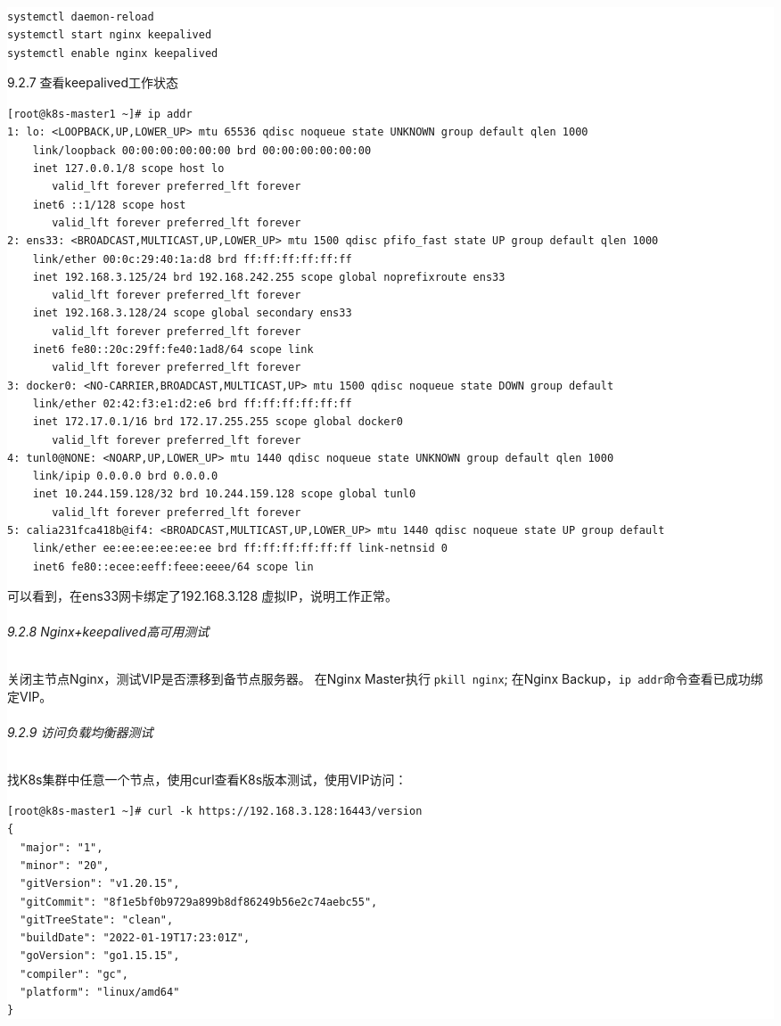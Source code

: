 ```shell
systemctl daemon-reload
systemctl start nginx keepalived
systemctl enable nginx keepalived

```

9.2.7 查看keepalived工作状态

```
[root@k8s-master1 ~]# ip addr
1: lo: <LOOPBACK,UP,LOWER_UP> mtu 65536 qdisc noqueue state UNKNOWN group default qlen 1000
    link/loopback 00:00:00:00:00:00 brd 00:00:00:00:00:00
    inet 127.0.0.1/8 scope host lo
       valid_lft forever preferred_lft forever
    inet6 ::1/128 scope host 
       valid_lft forever preferred_lft forever
2: ens33: <BROADCAST,MULTICAST,UP,LOWER_UP> mtu 1500 qdisc pfifo_fast state UP group default qlen 1000
    link/ether 00:0c:29:40:1a:d8 brd ff:ff:ff:ff:ff:ff
    inet 192.168.3.125/24 brd 192.168.242.255 scope global noprefixroute ens33
       valid_lft forever preferred_lft forever
    inet 192.168.3.128/24 scope global secondary ens33
       valid_lft forever preferred_lft forever
    inet6 fe80::20c:29ff:fe40:1ad8/64 scope link 
       valid_lft forever preferred_lft forever
3: docker0: <NO-CARRIER,BROADCAST,MULTICAST,UP> mtu 1500 qdisc noqueue state DOWN group default 
    link/ether 02:42:f3:e1:d2:e6 brd ff:ff:ff:ff:ff:ff
    inet 172.17.0.1/16 brd 172.17.255.255 scope global docker0
       valid_lft forever preferred_lft forever
4: tunl0@NONE: <NOARP,UP,LOWER_UP> mtu 1440 qdisc noqueue state UNKNOWN group default qlen 1000
    link/ipip 0.0.0.0 brd 0.0.0.0
    inet 10.244.159.128/32 brd 10.244.159.128 scope global tunl0
       valid_lft forever preferred_lft forever
5: calia231fca418b@if4: <BROADCAST,MULTICAST,UP,LOWER_UP> mtu 1440 qdisc noqueue state UP group default 
    link/ether ee:ee:ee:ee:ee:ee brd ff:ff:ff:ff:ff:ff link-netnsid 0
    inet6 fe80::ecee:eeff:feee:eeee/64 scope lin

```

可以看到，在ens33网卡绑定了192.168.3.128 虚拟IP，说明工作正常。

###### 9.2.8 Nginx+keepalived高可用测试

关闭主节点Nginx，测试VIP是否漂移到备节点服务器。
在Nginx Master执行 `pkill nginx`;
在Nginx Backup，`ip addr`命令查看已成功绑定VIP。

###### 9.2.9 访问负载均衡器测试

找K8s集群中任意一个节点，使用curl查看K8s版本测试，使用VIP访问：

```shell
[root@k8s-master1 ~]# curl -k https://192.168.3.128:16443/version
{
  "major": "1",
  "minor": "20",
  "gitVersion": "v1.20.15",
  "gitCommit": "8f1e5bf0b9729a899b8df86249b56e2c74aebc55",
  "gitTreeState": "clean",
  "buildDate": "2022-01-19T17:23:01Z",
  "goVersion": "go1.15.15",
  "compiler": "gc",
  "platform": "linux/amd64"
}
```
